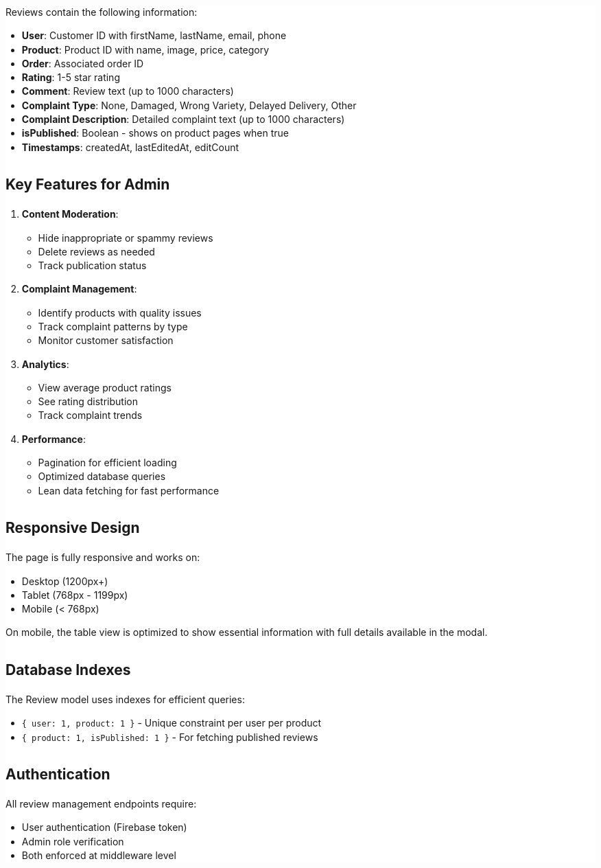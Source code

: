 Reviews contain the following information:
- **User**: Customer ID with firstName, lastName, email, phone
- **Product**: Product ID with name, image, price, category
- **Order**: Associated order ID
- **Rating**: 1-5 star rating
- **Comment**: Review text (up to 1000 characters)
- **Complaint Type**: None, Damaged, Wrong Variety, Delayed Delivery, Other
- **Complaint Description**: Detailed complaint text (up to 1000 characters)
- **isPublished**: Boolean - shows on product pages when true
- **Timestamps**: createdAt, lastEditedAt, editCount

## Key Features for Admin

1. **Content Moderation**: 
   - Hide inappropriate or spammy reviews
   - Delete reviews as needed
   - Track publication status

2. **Complaint Management**:
   - Identify products with quality issues
   - Track complaint patterns by type
   - Monitor customer satisfaction

3. **Analytics**:
   - View average product ratings
   - See rating distribution
   - Track complaint trends

4. **Performance**:
   - Pagination for efficient loading
   - Optimized database queries
   - Lean data fetching for fast performance

## Responsive Design

The page is fully responsive and works on:
- Desktop (1200px+)
- Tablet (768px - 1199px)
- Mobile (< 768px)

On mobile, the table view is optimized to show essential information with full details available in the modal.

## Database Indexes

The Review model uses indexes for efficient queries:
- `{ user: 1, product: 1 }` - Unique constraint per user per product
- `{ product: 1, isPublished: 1 }` - For fetching published reviews

## Authentication

All review management endpoints require:
- User authentication (Firebase token)
- Admin role verification
- Both enforced at middleware level
